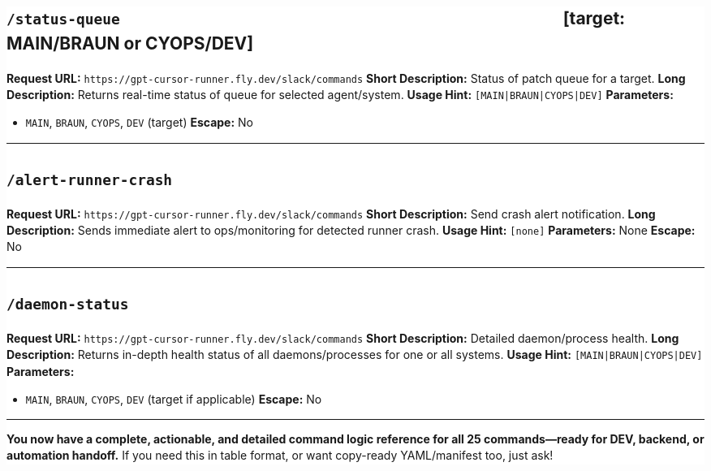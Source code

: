 
## `/status-queue`                          \[target: MAIN/BRAUN or CYOPS/DEV]

**Request URL:**
`https://gpt-cursor-runner.fly.dev/slack/commands`
**Short Description:**
Status of patch queue for a target.
**Long Description:**
Returns real-time status of queue for selected agent/system.
**Usage Hint:** `[MAIN|BRAUN|CYOPS|DEV]`
**Parameters:**

- `MAIN`, `BRAUN`, `CYOPS`, `DEV` (target)
  **Escape:** No

---

## `/alert-runner-crash`

**Request URL:**
`https://gpt-cursor-runner.fly.dev/slack/commands`
**Short Description:**
Send crash alert notification.
**Long Description:**
Sends immediate alert to ops/monitoring for detected runner crash.
**Usage Hint:** `[none]`
**Parameters:** None
**Escape:** No

---

## `/daemon-status`

**Request URL:**
`https://gpt-cursor-runner.fly.dev/slack/commands`
**Short Description:**
Detailed daemon/process health.
**Long Description:**
Returns in-depth health status of all daemons/processes for one or all systems.
**Usage Hint:** `[MAIN|BRAUN|CYOPS|DEV]`
**Parameters:**

- `MAIN`, `BRAUN`, `CYOPS`, `DEV` (target if applicable)
  **Escape:** No

---

**You now have a complete, actionable, and detailed command logic reference for all 25 commands—ready for DEV, backend, or automation handoff.**
If you need this in table format, or want copy-ready YAML/manifest too, just ask!
